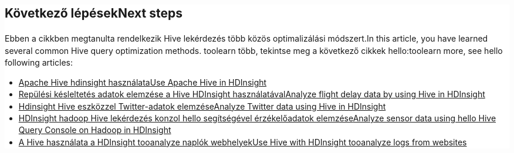 ## <a name="next-steps"></a><span data-ttu-id="327e2-190">Következő lépések</span><span class="sxs-lookup"><span data-stu-id="327e2-190">Next steps</span></span>
<span data-ttu-id="327e2-191">Ebben a cikkben megtanulta rendelkezik Hive lekérdezés több közös optimalizálási módszert.</span><span class="sxs-lookup"><span data-stu-id="327e2-191">In this article, you have learned several common Hive query optimization methods.</span></span> <span data-ttu-id="327e2-192">toolearn több, tekintse meg a következő cikkek hello:</span><span class="sxs-lookup"><span data-stu-id="327e2-192">toolearn more, see hello following articles:</span></span>

* [<span data-ttu-id="327e2-193">Apache Hive hdinsight használata</span><span class="sxs-lookup"><span data-stu-id="327e2-193">Use Apache Hive in HDInsight</span></span>](hdinsight-use-hive.md)
* [<span data-ttu-id="327e2-194">Repülési késleltetés adatok elemzése a Hive HDInsight használatával</span><span class="sxs-lookup"><span data-stu-id="327e2-194">Analyze flight delay data by using Hive in HDInsight</span></span>](hdinsight-analyze-flight-delay-data.md)
* [<span data-ttu-id="327e2-195">Hdinsight Hive eszközzel Twitter-adatok elemzése</span><span class="sxs-lookup"><span data-stu-id="327e2-195">Analyze Twitter data using Hive in HDInsight</span></span>](hdinsight-analyze-twitter-data.md)
* [<span data-ttu-id="327e2-196">HDInsight hadoop Hive lekérdezés konzol hello segítségével érzékelőadatok elemzése</span><span class="sxs-lookup"><span data-stu-id="327e2-196">Analyze sensor data using hello Hive Query Console on Hadoop in HDInsight</span></span>](hdinsight-hive-analyze-sensor-data.md)
* [<span data-ttu-id="327e2-197">A Hive használata a HDInsight tooanalyze naplók webhelyek</span><span class="sxs-lookup"><span data-stu-id="327e2-197">Use Hive with HDInsight tooanalyze logs from websites</span></span>](hdinsight-hive-analyze-website-log.md)

[image-hdi-optimize-hive-scaleout_1]: ./media/hdinsight-hadoop-optimize-hive-query/scaleout_1.png
[image-hdi-optimize-hive-scaleout_2]: ./media/hdinsight-hadoop-optimize-hive-query/scaleout_2.png
[image-hdi-optimize-hive-tez_1]: ./media/hdinsight-hadoop-optimize-hive-query/tez_1.png
[image-hdi-optimize-hive-partitioning_1]: ./media/hdinsight-hadoop-optimize-hive-query/partitioning_1.png
